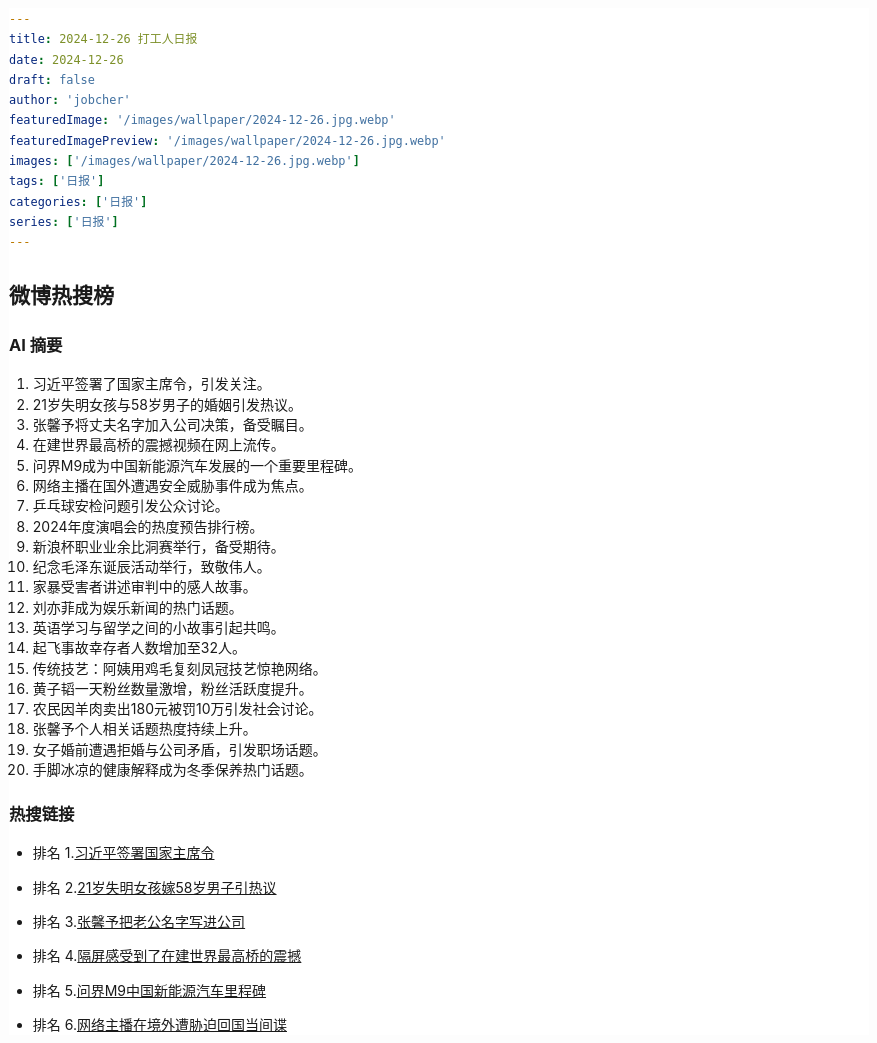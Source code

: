 ```yaml
---
title: 2024-12-26 打工人日报
date: 2024-12-26
draft: false
author: 'jobcher'
featuredImage: '/images/wallpaper/2024-12-26.jpg.webp'
featuredImagePreview: '/images/wallpaper/2024-12-26.jpg.webp'
images: ['/images/wallpaper/2024-12-26.jpg.webp']
tags: ['日报']
categories: ['日报']
series: ['日报']
---
```


## 微博热搜榜

### AI 摘要

1. 习近平签署了国家主席令，引发关注。
2. 21岁失明女孩与58岁男子的婚姻引发热议。
3. 张馨予将丈夫名字加入公司决策，备受瞩目。
4. 在建世界最高桥的震撼视频在网上流传。
5. 问界M9成为中国新能源汽车发展的一个重要里程碑。
6. 网络主播在国外遭遇安全威胁事件成为焦点。
7. 乒乓球安检问题引发公众讨论。
8. 2024年度演唱会的热度预告排行榜。
9. 新浪杯职业业余比洞赛举行，备受期待。
10. 纪念毛泽东诞辰活动举行，致敬伟人。
11. 家暴受害者讲述审判中的感人故事。
12. 刘亦菲成为娱乐新闻的热门话题。
13. 英语学习与留学之间的小故事引起共鸣。
14. 起飞事故幸存者人数增加至32人。
15. 传统技艺：阿姨用鸡毛复刻凤冠技艺惊艳网络。
16. 黄子韬一天粉丝数量激增，粉丝活跃度提升。
17. 农民因羊肉卖出180元被罚10万引发社会讨论。
18. 张馨予个人相关话题热度持续上升。
19. 女子婚前遭遇拒婚与公司矛盾，引发职场话题。
20. 手脚冰凉的健康解释成为冬季保养热门话题。

### 热搜链接

- 排名 1.[习近平签署国家主席令](https://s.weibo.com/weibo?q=习近平签署国家主席令)

- 排名 2.[21岁失明女孩嫁58岁男子引热议](https://s.weibo.com/weibo?q=21岁失明女孩嫁58岁男子引热议)

- 排名 3.[张馨予把老公名字写进公司](https://s.weibo.com/weibo?q=张馨予把老公名字写进公司)

- 排名 4.[隔屏感受到了在建世界最高桥的震撼](https://s.weibo.com/weibo?q=隔屏感受到了在建世界最高桥的震撼)

- 排名 5.[问界M9中国新能源汽车里程碑](https://s.weibo.com/weibo?q=问界M9中国新能源汽车里程碑)

- 排名 6.[网络主播在境外遭胁迫回国当间谍](https://s.weibo.com/weibo?q=网络主播在境外遭胁迫回国当间谍)
